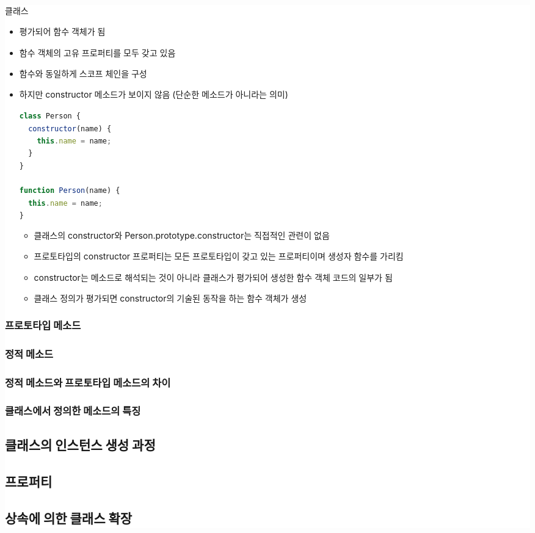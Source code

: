   

클래스

- 평가되어 함수 객체가 됨

- 함수 객체의 고유 프로퍼티를 모두 갖고 있음

- 함수와 동일하게 스코프 체인을 구성

- 하지만 constructor 메소드가 보이지 않음 (단순한 메소드가 아니라는 의미)

  ```javascript
  class Person {
    constructor(name) {
      this.name = name;
    }
  }
  
  function Person(name) {
    this.name = name;
  }
  ```

  - 클래스의 constructor와 Person.prototype.constructor는 직접적인 관련이 없음

  - 프로토타입의 constructor 프로퍼티는 모든 프로토타입이 갖고 있는 프로퍼티이며 생성자 함수를 가리킴
  - constructor는 메소드로 해석되는 것이 아니라 클래스가 평가되어 생성한 함수 객체 코드의 일부가 됨
  - 클래스 정의가 평가되면 constructor의 기술된 동작을 하는 함수 객체가 생성



### 프로토타입 메소드





### 정적 메소드

### 정적 메소드와 프로토타입 메소드의 차이

### 클래스에서 정의한 메소드의 특징



## 클래스의 인스턴스 생성 과정

## 프로퍼티

## 상속에 의한 클래스 확장

